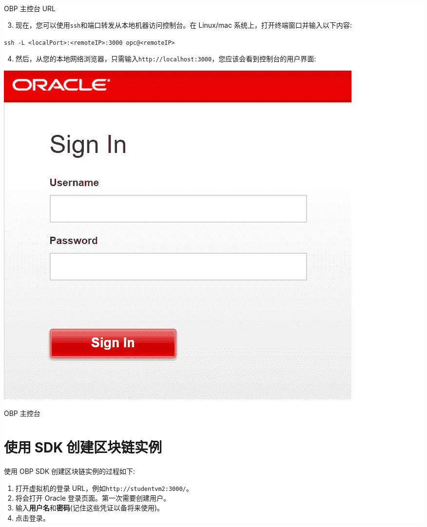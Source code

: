 OBP 主控台 URL

3.  现在，您可以使用`ssh`和端口转发从本地机器访问控制台。在 Linux/mac 系统上，打开终端窗口并输入以下内容:

```
ssh -L <localPort>:<remoteIP>:3000 opc@<remoteIP>
```

4.  然后，从您的本地网络浏览器，只需输入`http://localhost:3000`，您应该会看到控制台的用户界面:

![](img/d859b0f8-7895-4737-83a7-a85575bff194.png)

OBP 主控台

# 使用 SDK 创建区块链实例

使用 OBP SDK 创建区块链实例的过程如下:

1.  打开虚拟机的登录 URL，例如`http://studentvm2:3000/`。
2.  将会打开 Oracle 登录页面。第一次需要创建用户。
3.  输入**用户名**和**密码**(记住这些凭证以备将来使用)。
4.  点击登录。
